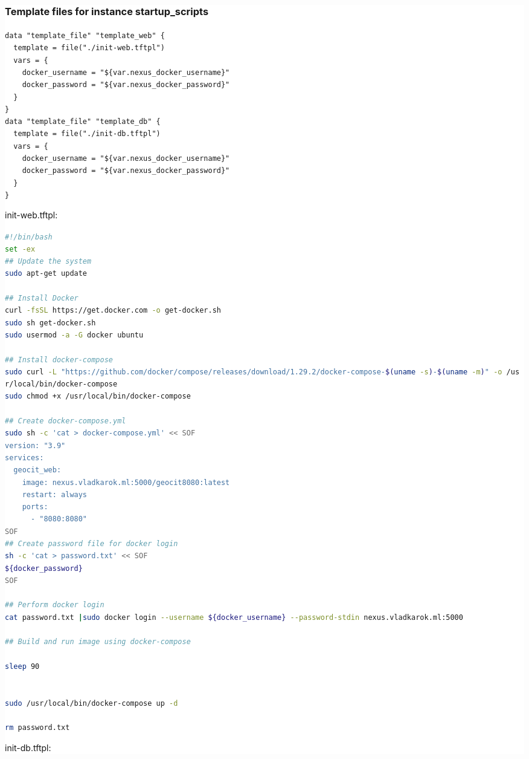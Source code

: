### Template files for instance startup_scripts

```hcl
data "template_file" "template_web" {
  template = file("./init-web.tftpl")
  vars = {
    docker_username = "${var.nexus_docker_username}"
    docker_password = "${var.nexus_docker_password}"
  }
}
data "template_file" "template_db" {
  template = file("./init-db.tftpl")
  vars = {
    docker_username = "${var.nexus_docker_username}"
    docker_password = "${var.nexus_docker_password}"
  }
}
```
init-web.tftpl:
```bash
#!/bin/bash
set -ex
## Update the system
sudo apt-get update

## Install Docker
curl -fsSL https://get.docker.com -o get-docker.sh
sudo sh get-docker.sh
sudo usermod -a -G docker ubuntu

## Install docker-compose
sudo curl -L "https://github.com/docker/compose/releases/download/1.29.2/docker-compose-$(uname -s)-$(uname -m)" -o /usr/local/bin/docker-compose
sudo chmod +x /usr/local/bin/docker-compose

## Create docker-compose.yml
sudo sh -c 'cat > docker-compose.yml' << SOF
version: "3.9"
services:
  geocit_web:
    image: nexus.vladkarok.ml:5000/geocit8080:latest
    restart: always
    ports:
      - "8080:8080"
SOF
## Create password file for docker login
sh -c 'cat > password.txt' << SOF
${docker_password}
SOF

## Perform docker login
cat password.txt |sudo docker login --username ${docker_username} --password-stdin nexus.vladkarok.ml:5000

## Build and run image using docker-compose

sleep 90


sudo /usr/local/bin/docker-compose up -d

rm password.txt
```
init-db.tftpl: